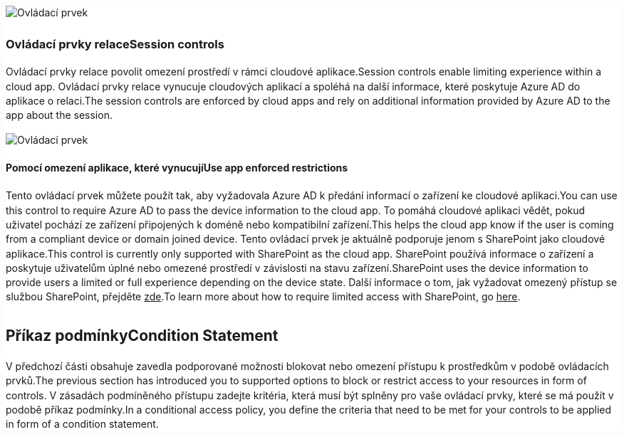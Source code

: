 ![Ovládací prvek](./media/active-directory-conditional-access-azure-portal/06.png)

### <a name="session-controls"></a><span data-ttu-id="c6711-151">Ovládací prvky relace</span><span class="sxs-lookup"><span data-stu-id="c6711-151">Session controls</span></span>
<span data-ttu-id="c6711-152">Ovládací prvky relace povolit omezení prostředí v rámci cloudové aplikace.</span><span class="sxs-lookup"><span data-stu-id="c6711-152">Session controls enable limiting experience within a cloud app.</span></span> <span data-ttu-id="c6711-153">Ovládací prvky relace vynucuje cloudových aplikací a spoléhá na další informace, které poskytuje Azure AD do aplikace o relaci.</span><span class="sxs-lookup"><span data-stu-id="c6711-153">The session controls are enforced by cloud apps and rely on additional information provided by Azure AD to the app about the session.</span></span>

![Ovládací prvek](./media/active-directory-conditional-access-azure-portal/session-control-pic.png)

#### <a name="use-app-enforced-restrictions"></a><span data-ttu-id="c6711-155">Pomocí omezení aplikace, které vynucují</span><span class="sxs-lookup"><span data-stu-id="c6711-155">Use app enforced restrictions</span></span>
<span data-ttu-id="c6711-156">Tento ovládací prvek můžete použít tak, aby vyžadovala Azure AD k předání informací o zařízení ke cloudové aplikaci.</span><span class="sxs-lookup"><span data-stu-id="c6711-156">You can use this control to require Azure AD to pass the device information to the cloud app.</span></span> <span data-ttu-id="c6711-157">To pomáhá cloudové aplikaci vědět, pokud uživatel pochází ze zařízení připojených k doméně nebo kompatibilní zařízení.</span><span class="sxs-lookup"><span data-stu-id="c6711-157">This helps the cloud app know if the user is coming from a compliant device or domain joined device.</span></span> <span data-ttu-id="c6711-158">Tento ovládací prvek je aktuálně podporuje jenom s SharePoint jako cloudové aplikace.</span><span class="sxs-lookup"><span data-stu-id="c6711-158">This control is currently only supported with SharePoint as the cloud app.</span></span> <span data-ttu-id="c6711-159">SharePoint používá informace o zařízení a poskytuje uživatelům úplné nebo omezené prostředí v závislosti na stavu zařízení.</span><span class="sxs-lookup"><span data-stu-id="c6711-159">SharePoint uses the device information to provide users a limited or full experience depending on the device state.</span></span>
<span data-ttu-id="c6711-160">Další informace o tom, jak vyžadovat omezený přístup se službou SharePoint, přejděte [zde](https://aka.ms/spolimitedaccessdocs).</span><span class="sxs-lookup"><span data-stu-id="c6711-160">To learn more about how to require limited access with SharePoint, go [here](https://aka.ms/spolimitedaccessdocs).</span></span>

## <a name="condition-statement"></a><span data-ttu-id="c6711-161">Příkaz podmínky</span><span class="sxs-lookup"><span data-stu-id="c6711-161">Condition Statement</span></span>

<span data-ttu-id="c6711-162">V předchozí části obsahuje zavedla podporované možnosti blokovat nebo omezení přístupu k prostředkům v podobě ovládacích prvků.</span><span class="sxs-lookup"><span data-stu-id="c6711-162">The previous section has introduced you to supported options to block or restrict access to your resources in form of controls.</span></span> <span data-ttu-id="c6711-163">V zásadách podmíněného přístupu zadejte kritéria, která musí být splněny pro vaše ovládací prvky, které se má použít v podobě příkaz podmínky.</span><span class="sxs-lookup"><span data-stu-id="c6711-163">In a conditional access policy, you define the criteria that need to be met for your controls to be applied in form of a condition statement.</span></span>  
